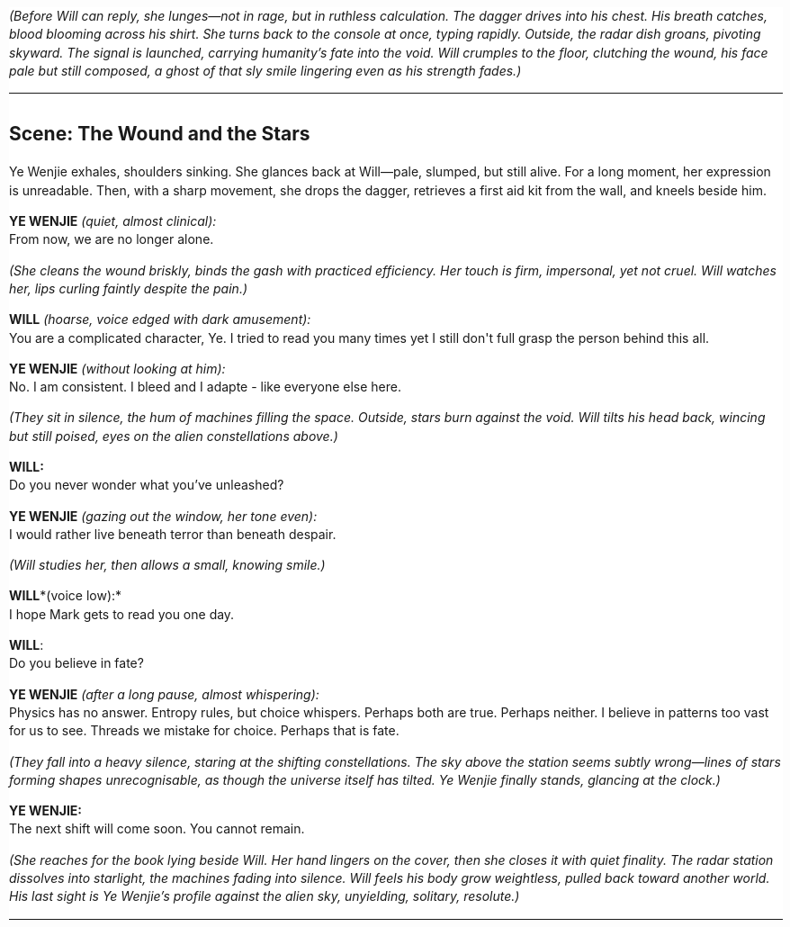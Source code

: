 *(Before Will can reply, she lunges—not in rage, but in ruthless calculation. The dagger drives into his chest. His breath catches, blood blooming across his shirt. She turns back to the console at once, typing rapidly. Outside, the radar dish groans, pivoting skyward. The signal is launched, carrying humanity’s fate into the void. Will crumples to the floor, clutching the wound, his face pale but still composed, a ghost of that sly smile lingering even as his strength fades.)*  

---

## Scene: The Wound and the Stars  

Ye Wenjie exhales, shoulders sinking. She glances back at Will—pale, slumped, but still alive. For a long moment, her expression is unreadable. Then, with a sharp movement, she drops the dagger, retrieves a first aid kit from the wall, and kneels beside him.  

**YE WENJIE** *(quiet, almost clinical):*  
From now, we are no longer alone.

*(She cleans the wound briskly, binds the gash with practiced efficiency. Her touch is firm, impersonal, yet not cruel. Will watches her, lips curling faintly despite the pain.)*  

**WILL** *(hoarse, voice edged with dark amusement):*  
You are a complicated character, Ye. I tried to read you many times yet I still don't full grasp the person behind this all.

**YE WENJIE** *(without looking at him):*  
No. I am consistent. I bleed and I adapte - like everyone else here.

*(They sit in silence, the hum of machines filling the space. Outside, stars burn against the void. Will tilts his head back, wincing but still poised, eyes on the alien constellations above.)*  

**WILL:**  
Do you never wonder what you’ve unleashed?

**YE WENJIE** *(gazing out the window, her tone even):*  
I would rather live beneath terror than beneath despair.  

*(Will studies her, then allows a small, knowing smile.)*  

**WILL***(voice low):*  
I hope Mark gets to read you one day.

**WILL**:  
Do you believe in fate?  

**YE WENJIE** *(after a long pause, almost whispering):*  
Physics has no answer. Entropy rules, but choice whispers. Perhaps both are true. Perhaps neither. I believe in patterns too vast for us to see. Threads we mistake for choice. Perhaps that is fate.  

*(They fall into a heavy silence, staring at the shifting constellations. The sky above the station seems subtly wrong—lines of stars forming shapes unrecognisable, as though the universe itself has tilted. Ye Wenjie finally stands, glancing at the clock.)*  

**YE WENJIE:**  
The next shift will come soon. You cannot remain.  

*(She reaches for the book lying beside Will. Her hand lingers on the cover, then she closes it with quiet finality. The radar station dissolves into starlight, the machines fading into silence. Will feels his body grow weightless, pulled back toward another world. His last sight is Ye Wenjie’s profile against the alien sky, unyielding, solitary, resolute.)*  

---